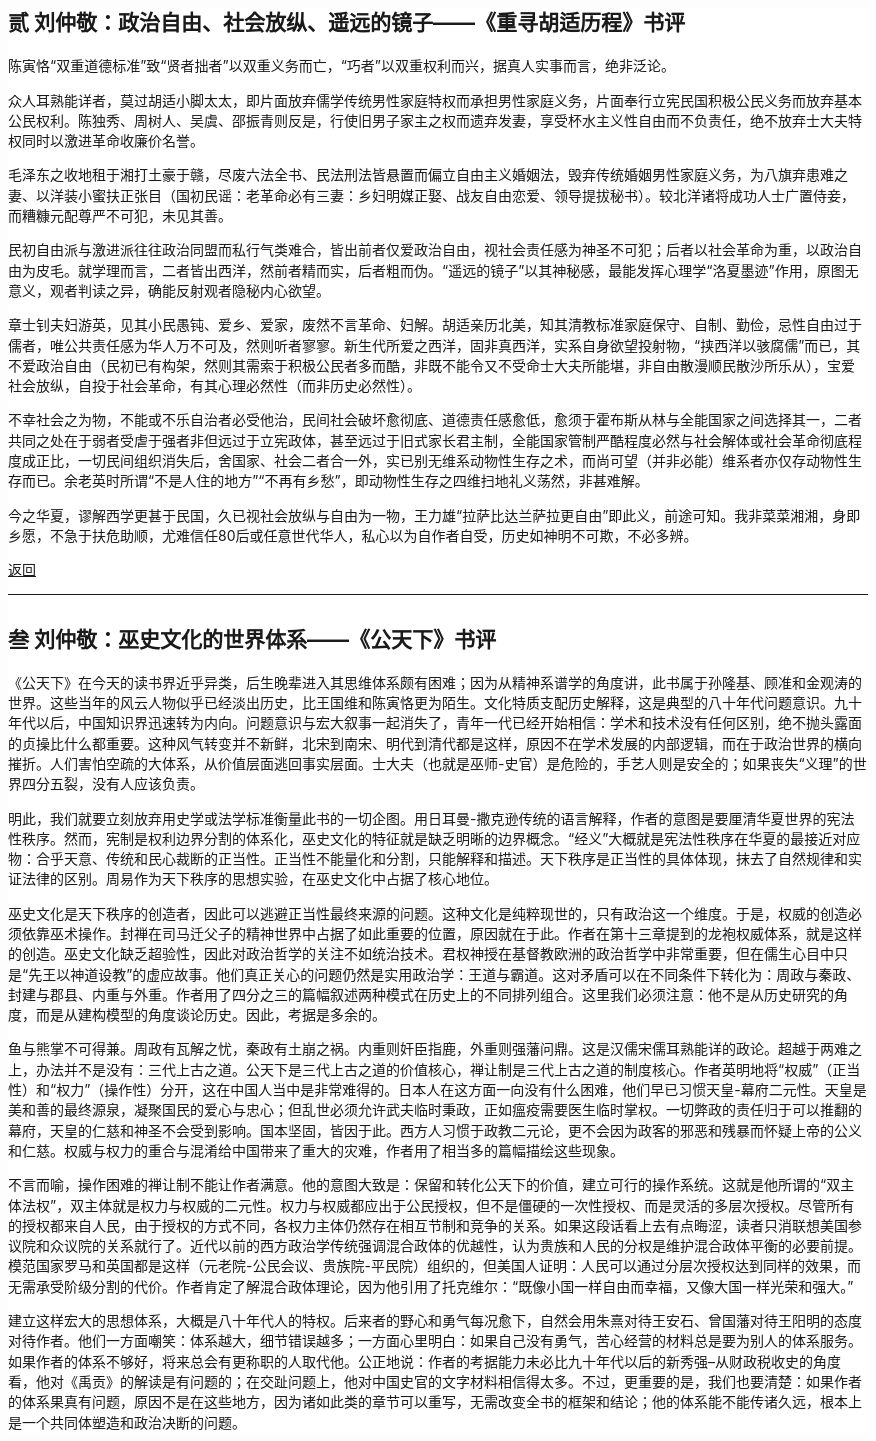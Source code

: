 ## 贰 刘仲敬：政治自由、社会放纵、遥远的镜子——《重寻胡适历程》书评

陈寅恪“双重道德标准”致“贤者拙者”以双重义务而亡，“巧者”以双重权利而兴，据真人实事而言，绝非泛论。

众人耳熟能详者，莫过胡适小脚太太，即片面放弃儒学传统男性家庭特权而承担男性家庭义务，片面奉行立宪民国积极公民义务而放弃基本公民权利。陈独秀、周树人、吴虞、邵振青则反是，行使旧男子家主之权而遗弃发妻，享受杯水主义性自由而不负责任，绝不放弃士大夫特权同时以激进革命收廉价名誉。

毛泽东之收地租于湘打土豪于赣，尽废六法全书、民法刑法皆悬置而偏立自由主义婚姻法，毁弃传统婚姻男性家庭义务，为八旗弃患难之妻、以洋装小蜜扶正张目（国初民谣：老革命必有三妻：乡妇明媒正娶、战友自由恋爱、领导提拔秘书）。较北洋诸将成功人士广置侍妾，而糟糠元配尊严不可犯，未见其善。

民初自由派与激进派往往政治同盟而私行气类难合，皆出前者仅爱政治自由，视社会责任感为神圣不可犯；后者以社会革命为重，以政治自由为皮毛。就学理而言，二者皆出西洋，然前者精而实，后者粗而伪。“遥远的镜子”以其神秘感，最能发挥心理学“洛夏墨迹”作用，原图无意义，观者判读之异，确能反射观者隐秘内心欲望。

章士钊夫妇游英，见其小民愚钝、爱乡、爱家，废然不言革命、妇解。胡适亲历北美，知其清教标准家庭保守、自制、勤俭，忌性自由过于儒者，唯公共责任感为华人万不可及，然则听者寥寥。新生代所爱之西洋，固非真西洋，实系自身欲望投射物，“挟西洋以骇腐儒”而已，其不爱政治自由（民初已有构架，然则其需索于积极公民者多而酷，非既不能令又不受命士大夫所能堪，非自由散漫顺民散沙所乐从），宝爱社会放纵，自投于社会革命，有其心理必然性（而非历史必然性）。

不幸社会之为物，不能或不乐自治者必受他治，民间社会破坏愈彻底、道德责任感愈低，愈须于霍布斯从林与全能国家之间选择其一，二者共同之处在于弱者受虐于强者非但远过于立宪政体，甚至远过于旧式家长君主制，全能国家管制严酷程度必然与社会解体或社会革命彻底程度成正比，一切民间组织消失后，舍国家、社会二者合一外，实已别无维系动物性生存之术，而尚可望（并非必能）维系者亦仅存动物性生存而已。余老英时所谓“不是人住的地方”“不再有乡愁”，即动物性生存之四维扫地礼义荡然，非甚难解。

今之华夏，谬解西学更甚于民国，久已视社会放纵与自由为一物，王力雄“拉萨比达兰萨拉更自由”即此义，前途可知。我非菜菜湘湘，身即乡愿，不急于扶危助顺，尤难信任80后或任意世代华人，私心以为自作者自受，历史如神明不可欺，不必多辨。

[返回](#目录)

----

## 叁 刘仲敬：巫史文化的世界体系——《公天下》书评

《公天下》在今天的读书界近乎异类，后生晚辈进入其思维体系颇有困难；因为从精神系谱学的角度讲，此书属于孙隆基、顾准和金观涛的世界。这些当年的风云人物似乎已经淡出历史，比王国维和陈寅恪更为陌生。文化特质支配历史解释，这是典型的八十年代问题意识。九十年代以后，中国知识界迅速转为内向。问题意识与宏大叙事一起消失了，青年一代已经开始相信：学术和技术没有任何区别，绝不抛头露面的贞操比什么都重要。这种风气转变并不新鲜，北宋到南宋、明代到清代都是这样，原因不在学术发展的内部逻辑，而在于政治世界的横向摧折。人们害怕空疏的大体系，从价值层面逃回事实层面。士大夫（也就是巫师-史官）是危险的，手艺人则是安全的；如果丧失“义理”的世界四分五裂，没有人应该负责。

明此，我们就要立刻放弃用史学或法学标准衡量此书的一切企图。用日耳曼-撒克逊传统的语言解释，作者的意图是要厘清华夏世界的宪法性秩序。然而，宪制是权利边界分割的体系化，巫史文化的特征就是缺乏明晰的边界概念。“经义”大概就是宪法性秩序在华夏的最接近对应物：合乎天意、传统和民心裁断的正当性。正当性不能量化和分割，只能解释和描述。天下秩序是正当性的具体体现，抹去了自然规律和实证法律的区别。周易作为天下秩序的思想实验，在巫史文化中占据了核心地位。

巫史文化是天下秩序的创造者，因此可以逃避正当性最终来源的问题。这种文化是纯粹现世的，只有政治这一个维度。于是，权威的创造必须依靠巫术操作。封禅在司马迁父子的精神世界中占据了如此重要的位置，原因就在于此。作者在第十三章提到的龙袍权威体系，就是这样的创造。巫史文化缺乏超验性，因此对政治哲学的关注不如统治技术。君权神授在基督教欧洲的政治哲学中非常重要，但在儒生心目中只是“先王以神道设教”的虚应故事。他们真正关心的问题仍然是实用政治学：王道与霸道。这对矛盾可以在不同条件下转化为：周政与秦政、封建与郡县、内重与外重。作者用了四分之三的篇幅叙述两种模式在历史上的不同排列组合。这里我们必须注意：他不是从历史研究的角度，而是从建构模型的角度谈论历史。因此，考据是多余的。

鱼与熊掌不可得兼。周政有瓦解之忧，秦政有土崩之祸。内重则奸臣指鹿，外重则强藩问鼎。这是汉儒宋儒耳熟能详的政论。超越于两难之上，办法并不是没有：三代上古之道。公天下是三代上古之道的价值核心，禅让制是三代上古之道的制度核心。作者英明地将“权威”（正当性）和“权力”（操作性）分开，这在中国人当中是非常难得的。日本人在这方面一向没有什么困难，他们早已习惯天皇-幕府二元性。天皇是美和善的最终源泉，凝聚国民的爱心与忠心；但乱世必须允许武夫临时秉政，正如瘟疫需要医生临时掌权。一切弊政的责任归于可以推翻的幕府，天皇的仁慈和神圣不会受到影响。国本坚固，皆因于此。西方人习惯于政教二元论，更不会因为政客的邪恶和残暴而怀疑上帝的公义和仁慈。权威与权力的重合与混淆给中国带来了重大的灾难，作者用了相当多的篇幅描绘这些现象。

不言而喻，操作困难的禅让制不能让作者满意。他的意图大致是：保留和转化公天下的价值，建立可行的操作系统。这就是他所谓的“双主体法权”，双主体就是权力与权威的二元性。权力与权威都应出于公民授权，但不是僵硬的一次性授权、而是灵活的多层次授权。尽管所有的授权都来自人民，由于授权的方式不同，各权力主体仍然存在相互节制和竞争的关系。如果这段话看上去有点晦涩，读者只消联想美国参议院和众议院的关系就行了。近代以前的西方政治学传统强调混合政体的优越性，认为贵族和人民的分权是维护混合政体平衡的必要前提。模范国家罗马和英国都是这样（元老院-公民会议、贵族院-平民院）组织的，但美国人证明：人民可以通过分层次授权达到同样的效果，而无需承受阶级分割的代价。作者肯定了解混合政体理论，因为他引用了托克维尔：“既像小国一样自由而幸福，又像大国一样光荣和强大。”

建立这样宏大的思想体系，大概是八十年代人的特权。后来者的野心和勇气每况愈下，自然会用朱熹对待王安石、曾国藩对待王阳明的态度对待作者。他们一方面嘲笑：体系越大，细节错误越多；一方面心里明白：如果自己没有勇气，苦心经营的材料总是要为别人的体系服务。如果作者的体系不够好，将来总会有更称职的人取代他。公正地说：作者的考据能力未必比九十年代以后的新秀强–从财政税收史的角度看，他对《禹贡》的解读是有问题的；在交趾问题上，他对中国史官的文字材料相信得太多。不过，更重要的是，我们也要清楚：如果作者的体系果真有问题，原因不是在这些地方，因为诸如此类的章节可以重写，无需改变全书的框架和结论；他的体系能不能传诸久远，根本上是一个共同体塑造和政治决断的问题。
